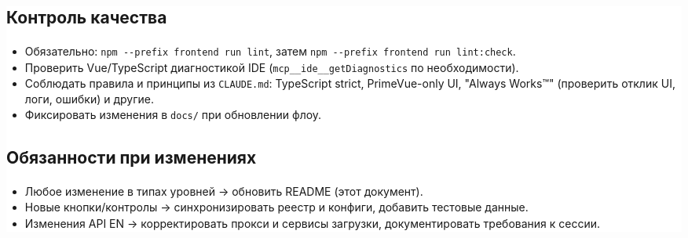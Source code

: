 ## Контроль качества
- Обязательно: `npm --prefix frontend run lint`, затем `npm --prefix frontend run lint:check`.
- Проверить Vue/TypeScript диагностикой IDE (`mcp__ide__getDiagnostics` по необходимости).
- Соблюдать правила и принципы из `CLAUDE.md`: TypeScript strict, PrimeVue-only UI, "Always Works™" (проверить отклик UI, логи, ошибки) и другие.
- Фиксировать изменения в `docs/` при обновлении флоу.

## Обязанности при изменениях
- Любое изменение в типах уровней → обновить README (этот документ).
- Новые кнопки/контролы → синхронизировать реестр и конфиги, добавить тестовые данные.
- Изменения API EN → корректировать прокси и сервисы загрузки, документировать требования к сессии.
